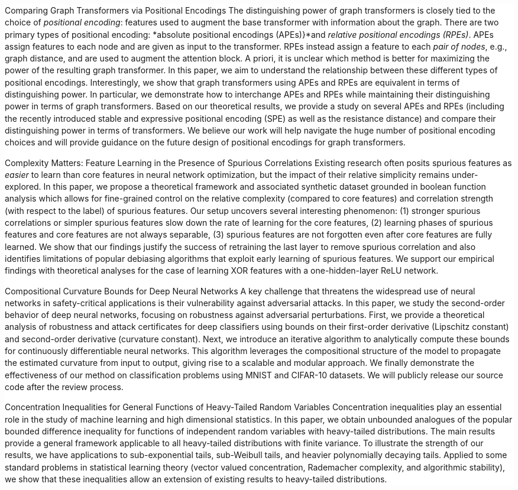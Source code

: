 Comparing Graph Transformers via Positional Encodings
The distinguishing power of graph transformers is closely tied to the choice of *positional encoding*: features used to augment the base transformer with information about the graph. There are two primary types of positional encoding: *absolute positional encodings (APEs)}*and *relative positional encodings (RPEs)*. APEs assign features to each node and are given as input to the transformer. RPEs instead assign a feature to each *pair of nodes*, e.g., graph distance, and are used to augment the attention block. A priori, it is unclear which method is better for maximizing the power of the resulting graph transformer. In this paper, we aim to understand the relationship between these different types of positional encodings. Interestingly, we show that graph transformers using APEs and RPEs are equivalent in terms of distinguishing power. In particular, we demonstrate how to interchange APEs and RPEs while maintaining their distinguishing power in terms of graph transformers. Based on our theoretical results, we provide a study on several APEs and RPEs (including the recently introduced stable and expressive positional encoding (SPE) as well as the resistance distance) and compare their distinguishing power in terms of transformers. We believe our work will help navigate the huge number of positional encoding choices and will provide guidance on the future design of positional encodings for graph transformers.

Complexity Matters: Feature Learning in the Presence of Spurious Correlations
Existing research often posits spurious features as *easier* to learn than core features in neural network optimization, but the impact of their relative simplicity remains under-explored. In this paper, we propose a theoretical framework and associated synthetic dataset grounded in boolean function analysis which allows for fine-grained control on the relative complexity (compared to core features) and correlation strength (with respect to the label) of spurious features. Our setup uncovers several interesting phenomenon: (1) stronger spurious correlations or simpler spurious features slow down the rate of learning for the core features, (2) learning phases of spurious features and core features are not always separable, (3) spurious features are not forgotten even after core features are fully learned. We show that our findings justify the success of retraining the last layer to remove spurious correlation and also identifies limitations of popular debiasing algorithms that exploit early learning of spurious features. We support our empirical findings with theoretical analyses for the case of learning XOR features with a one-hidden-layer ReLU network.

Compositional Curvature Bounds for Deep Neural Networks
A key challenge that threatens the widespread use of neural networks in safety-critical applications is their vulnerability against adversarial attacks. In this paper, we study the second-order behavior of deep neural networks, focusing on robustness against adversarial perturbations. First, we provide a theoretical analysis of robustness and attack certificates for deep classifiers using bounds on their first-order derivative (Lipschitz constant) and second-order derivative (curvature constant). Next, we introduce an iterative algorithm to analytically compute these bounds for continuously differentiable neural networks. This algorithm leverages the compositional structure of the model to propagate the estimated curvature from input to output, giving rise to a scalable and modular approach. We finally demonstrate the effectiveness of our method on classification problems using MNIST and CIFAR-10 datasets. We will publicly release our source code after the review process.

Concentration Inequalities for General Functions of Heavy-Tailed Random Variables
Concentration inequalities play an essential role in the study of machine learning and high dimensional statistics. In this paper, we obtain unbounded analogues of the popular bounded difference inequality for functions of independent random variables with heavy-tailed distributions. The main results provide a general framework applicable to all heavy-tailed distributions with finite variance. To illustrate the strength of our results, we have applications to sub-exponential tails, sub-Weibull tails, and heavier polynomially decaying tails. Applied to some standard problems in statistical learning theory (vector valued concentration, Rademacher complexity, and algorithmic stability), we show that these inequalities allow an extension of existing results to heavy-tailed distributions.

